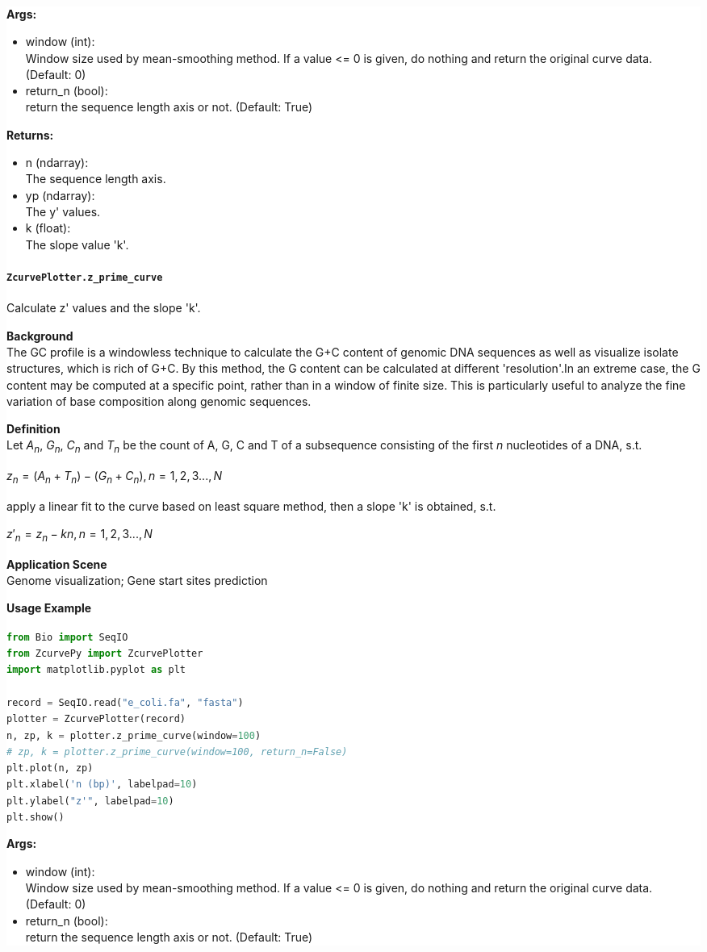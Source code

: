 **Args:**  
- window (int):  
  Window size used by mean-smoothing method. If a value <= 0 is given, do nothing and return the original curve data. (Default: 0)
- return_n (bool):  
  return the sequence length axis or not. (Default: True)  

**Returns:**  
- n (ndarray):  
  The sequence length axis.
- yp (ndarray):  
  The y' values.
- k (float):  
  The slope value 'k'.

#### `ZcurvePlotter.z_prime_curve`

Calculate z' values and the slope 'k'.

**Background**  
The GC profile is a windowless technique to calculate the G+C content of genomic DNA sequences as well as visualize isolate structures, which is rich of G+C. By this method, the G content can be calculated at different 'resolution'.In an extreme case, the G content may be computed at a specific point, rather than in a window of finite size. This is particularly useful to analyze the fine variation of base composition along genomic sequences.

**Definition**  
Let $A_n$, $G_n$, $C_n$ and $T_n$ be the count of A, G, C and T of a subsequence consisting of the first $n$ nucleotides of a DNA, s.t.

$z_n = (A_n + T_n) - (G_n + C_n), n=1,2,3 ...,N$

apply a linear fit to the curve based on least square method, then a slope 'k' is obtained, s.t.

$z'_n = z_n - kn, n=1,2,3 ...,N$

**Application Scene**  
Genome visualization; Gene start sites prediction

**Usage Example**
```python
from Bio import SeqIO
from ZcurvePy import ZcurvePlotter
import matplotlib.pyplot as plt

record = SeqIO.read("e_coli.fa", "fasta")
plotter = ZcurvePlotter(record)
n, zp, k = plotter.z_prime_curve(window=100)
# zp, k = plotter.z_prime_curve(window=100, return_n=False)
plt.plot(n, zp)
plt.xlabel('n (bp)', labelpad=10)
plt.ylabel("z'", labelpad=10)
plt.show()
```

**Args:**  
- window (int):  
  Window size used by mean-smoothing method. If a value <= 0 is given, do nothing and return the original curve data. (Default: 0)
- return_n (bool):  
  return the sequence length axis or not. (Default: True)  
